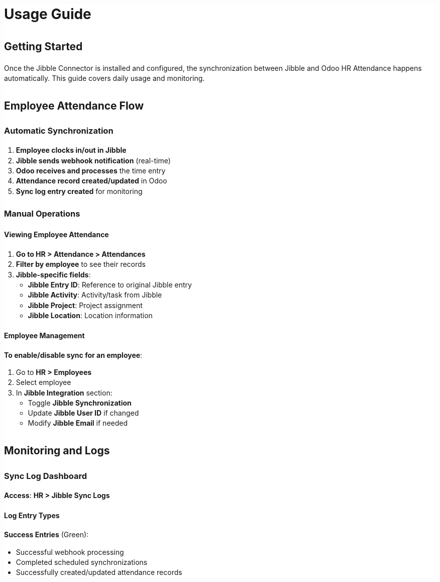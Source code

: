 # Usage Guide

## Getting Started

Once the Jibble Connector is installed and configured, the synchronization between Jibble and Odoo HR Attendance happens automatically. This guide covers daily usage and monitoring.

## Employee Attendance Flow

### Automatic Synchronization

1. **Employee clocks in/out in Jibble**
2. **Jibble sends webhook notification** (real-time)
3. **Odoo receives and processes** the time entry
4. **Attendance record created/updated** in Odoo
5. **Sync log entry created** for monitoring

### Manual Operations

#### Viewing Employee Attendance

1. **Go to HR > Attendance > Attendances**
2. **Filter by employee** to see their records
3. **Jibble-specific fields**:
   - **Jibble Entry ID**: Reference to original Jibble entry
   - **Jibble Activity**: Activity/task from Jibble
   - **Jibble Project**: Project assignment
   - **Jibble Location**: Location information

#### Employee Management

**To enable/disable sync for an employee**:
1. Go to **HR > Employees**
2. Select employee
3. In **Jibble Integration** section:
   - Toggle **Jibble Synchronization**
   - Update **Jibble User ID** if changed
   - Modify **Jibble Email** if needed

## Monitoring and Logs

### Sync Log Dashboard

**Access**: **HR > Jibble Sync Logs**

#### Log Entry Types

**Success Entries** (Green):
- Successful webhook processing
- Completed scheduled synchronizations
- Successfully created/updated attendance records
